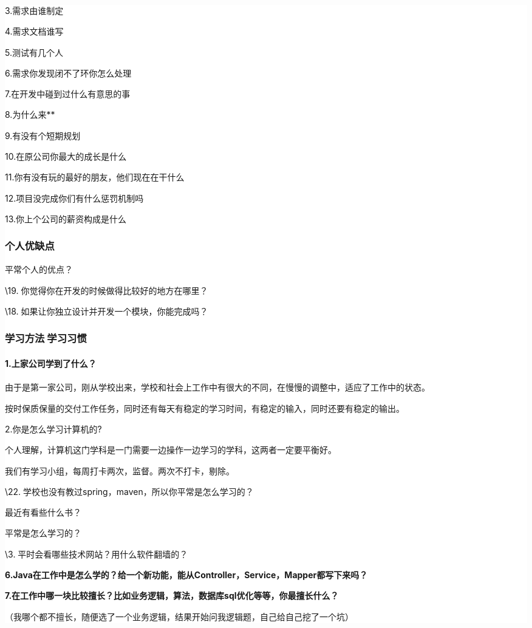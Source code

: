 3.需求由谁制定

4.需求文档谁写

5.测试有几个人

6.需求你发现闭不了环你怎么处理

7.在开发中碰到过什么有意思的事

8.为什么来**

9.有没有个短期规划

10.在原公司你最大的成长是什么

11.你有没有玩的最好的朋友，他们现在在干什么

12.项目没完成你们有什么惩罚机制吗

13.你上个公司的薪资构成是什么



### 个人优缺点 

平常个人的优点？

\19. 你觉得你在开发的时候做得比较好的地方在哪里？

\18. 如果让你独立设计并开发一个模块，你能完成吗？

### 学习方法 学习习惯

#### 1.上家公司学到了什么？

由于是第一家公司，刚从学校出来，学校和社会上工作中有很大的不同，在慢慢的调整中，适应了工作中的状态。

按时保质保量的交付工作任务，同时还有每天有稳定的学习时间，有稳定的输入，同时还要有稳定的输出。



2.你是怎么学习计算机的?

个人理解，计算机这门学科是一门需要一边操作一边学习的学科，这两者一定要平衡好。

我们有学习小组，每周打卡两次，监督。两次不打卡，剔除。



\22. 学校也没有教过spring，maven，所以你平常是怎么学习的？

最近有看些什么书？

平常是怎么学习的？

\3. 平时会看哪些技术网站？用什么软件翻墙的？



**6.Java在工作中是怎么学的？给一个新功能，能从Controller，Service，Mapper都写下来吗？**

**7.在工作中哪一块比较擅长？比如业务逻辑，算法，数据库sql优化等等，你最擅长什么？**

（我哪个都不擅长，随便选了一个业务逻辑，结果开始问我逻辑题，自己给自己挖了一个坑）
